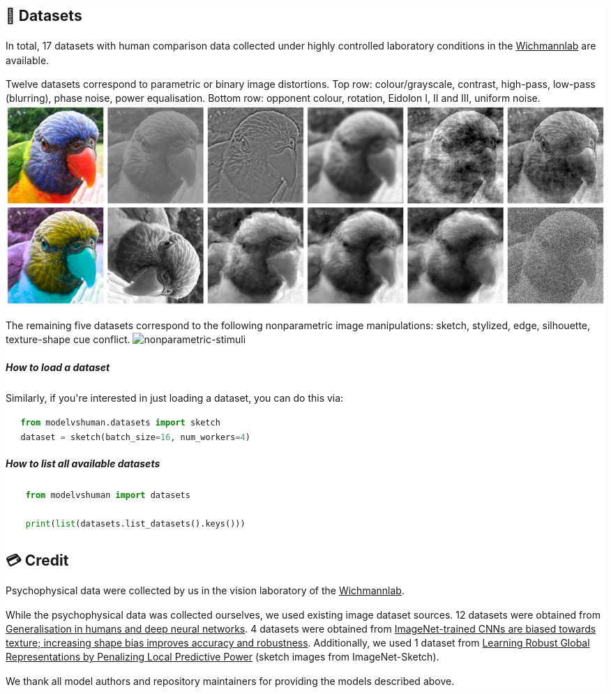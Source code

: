 
## :file_folder: Datasets
In total, 17 datasets with human comparison data collected under highly controlled laboratory conditions in the [Wichmannlab](http://www.wichmannlab.org) are available.

Twelve datasets correspond to parametric or binary image distortions. Top row: colour/grayscale, contrast, high-pass, low-pass (blurring), phase noise, power equalisation. Bottom row: opponent colour, rotation, Eidolon I, II and III, uniform noise.
![noise-stimuli](./assets/stimuli_visualizations/noise-stimuli-figure/all_noise-generalisation_stimuli.png  "noise-stimuli")

The remaining five datasets correspond to the following nonparametric image manipulations: sketch, stylized, edge, silhouette, texture-shape cue conflict.
![nonparametric-stimuli](./assets/stimuli_visualizations/nonparametric-stimuli-figure/all_nonparametric_stimuli.png  "nonparametric-stimuli")

##### How to load a dataset
Similarly, if you're interested in just loading a dataset, you can do this via:
```python
   from modelvshuman.datasets import sketch      
   dataset = sketch(batch_size=16, num_workers=4)
```

##### How to list all available datasets
```python
    from modelvshuman import datasets
    
    print(list(datasets.list_datasets().keys()))
```

## :credit_card: Credit

Psychophysical data were collected by us in the vision laboratory of the [Wichmannlab](http://www.wichmannlab.org).

While the psychophysical data was collected ourselves, we used existing image dataset sources. 12 datasets were obtained from [Generalisation in humans and deep neural networks](http://papers.nips.cc/paper/7982-generalisation-in-humans-and-deep-neural-networks.pdf). 4 datasets were obtained from [ImageNet-trained CNNs are biased towards texture; increasing shape bias improves accuracy and robustness](https://openreview.net/forum?id=Bygh9j09KX). Additionally, we used 1 dataset from [Learning Robust Global Representations by Penalizing Local Predictive Power](https://arxiv.org/abs/1905.13549) (sketch images from ImageNet-Sketch).

We thank all model authors and repository maintainers for providing the models described above.
